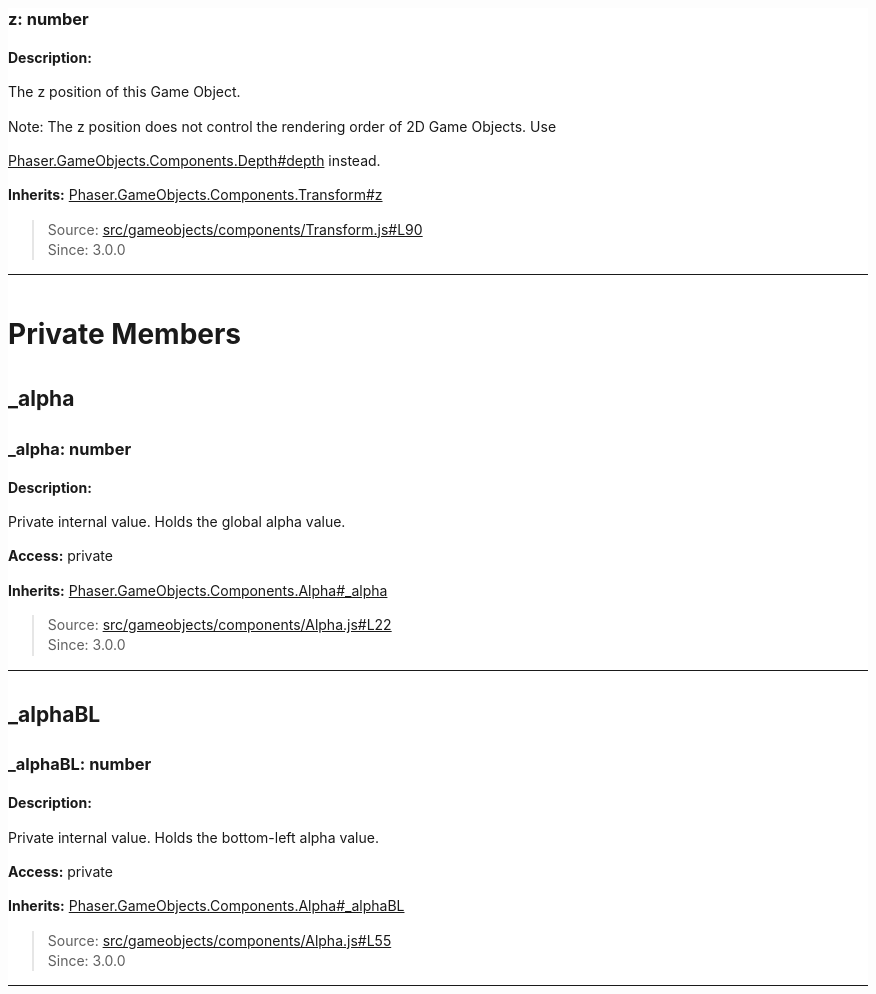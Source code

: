 ### z: number

**Description:**

The z position of this Game Object.

Note: The z position does not control the rendering order of 2D Game Objects. Use

[Phaser.GameObjects.Components.Depth#depth](../namespace/gameobjects-components-depth.md) instead.

**Inherits:** [Phaser.GameObjects.Components.Transform#z](../namespace/gameobjects-components-transform.md)

> Source: [src/gameobjects/components/Transform.js#L90](https://github.com/phaserjs/phaser/blob/v3.87.0/src/gameobjects/components/Transform.js#L90)  
> Since: 3.0.0

---

# Private Members

## \_alpha

### \_alpha: number

**Description:**

Private internal value. Holds the global alpha value.

**Access:** private

**Inherits:** [Phaser.GameObjects.Components.Alpha#\_alpha](../namespace/gameobjects-components-alpha.md)

> Source: [src/gameobjects/components/Alpha.js#L22](https://github.com/phaserjs/phaser/blob/v3.87.0/src/gameobjects/components/Alpha.js#L22)  
> Since: 3.0.0

---

## \_alphaBL

### \_alphaBL: number

**Description:**

Private internal value. Holds the bottom-left alpha value.

**Access:** private

**Inherits:** [Phaser.GameObjects.Components.Alpha#\_alphaBL](../namespace/gameobjects-components-alpha.md)

> Source: [src/gameobjects/components/Alpha.js#L55](https://github.com/phaserjs/phaser/blob/v3.87.0/src/gameobjects/components/Alpha.js#L55)  
> Since: 3.0.0

---